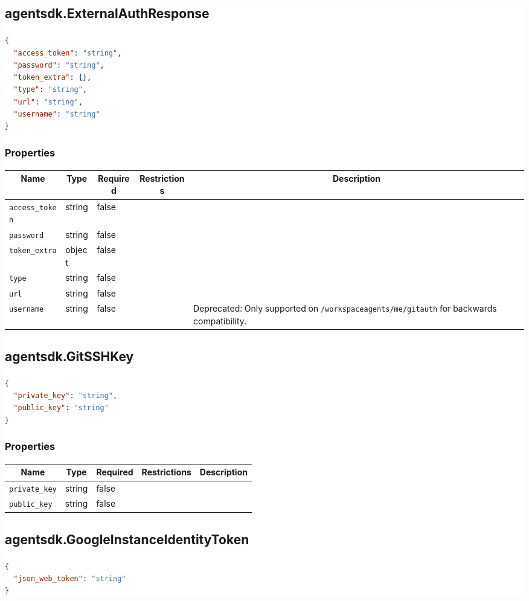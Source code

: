 ## agentsdk.ExternalAuthResponse

```json
{
  "access_token": "string",
  "password": "string",
  "token_extra": {},
  "type": "string",
  "url": "string",
  "username": "string"
}
```

### Properties

| Name           | Type   | Required | Restrictions | Description                                                                              |
|----------------|--------|----------|--------------|------------------------------------------------------------------------------------------|
| `access_token` | string | false    |              |                                                                                          |
| `password`     | string | false    |              |                                                                                          |
| `token_extra`  | object | false    |              |                                                                                          |
| `type`         | string | false    |              |                                                                                          |
| `url`          | string | false    |              |                                                                                          |
| `username`     | string | false    |              | Deprecated: Only supported on `/workspaceagents/me/gitauth` for backwards compatibility. |

## agentsdk.GitSSHKey

```json
{
  "private_key": "string",
  "public_key": "string"
}
```

### Properties

| Name          | Type   | Required | Restrictions | Description |
|---------------|--------|----------|--------------|-------------|
| `private_key` | string | false    |              |             |
| `public_key`  | string | false    |              |             |

## agentsdk.GoogleInstanceIdentityToken

```json
{
  "json_web_token": "string"
}
```
